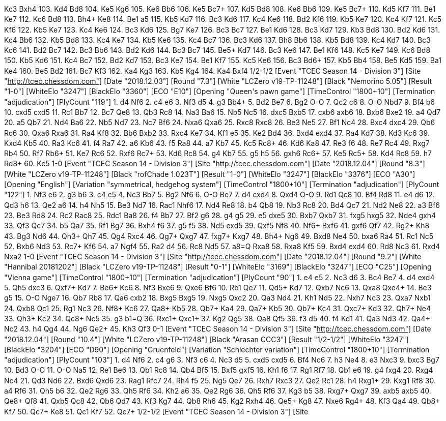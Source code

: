 Kc3 Bxh4 103. Kd4 Bd8 104. Ke5 Kg6 105. Ke6 Bb6 106. Ke5 Bc7+ 107. Kd5 Bd8
108. Ke6 Bb6 109. Ke5 Bc7+ 110. Kd5 Kf7 111. Be1 Ke7 112. Kc6 Bd8 113. Bh4+
Ke8 114. Be1 a5 115. Kb5 Kd7 116. Bc3 Kd6 117. Kc4 Ke6 118. Bd2 Kf6 119. Kb5
Ke7 120. Kc4 Kf7 121. Kc5 Kf6 122. Kb5 Ke7 123. Kc4 Ke6 124. Bc3 Kd6 125. Bg7
Ke7 126. Bc3 Bc7 127. Be1 Kd6 128. Bc3 Kd7 129. Kb3 Bd8 130. Bd2 Kd6 131. Kc4
Bb6 132. Kb5 Bd8 133. Kc4 Ke7 134. Kb5 Ke6 135. Kc4 Bc7 136. Bc3 Kd6 137. Bh8
Bb6 138. Kb5 Bd8 139. Kc4 Kd7 140. Bc3 Kc6 141. Bd2 Bc7 142. Bc3 Bb6 143. Bd2
Kd6 144. Bc3 Bc7 145. Be5+ Kd7 146. Bc3 Ke6 147. Be1 Kf6 148. Kc5 Ke7 149. Kc6
Bd8 150. Kb5 Kd6 151. Kc4 Bc7 152. Bd2 Kd7 153. Bc3 Ke7 154. Be1 Kf7 155. Kc5
Ke6 156. Bc3 Bd6+ 157. Kb5 Bb4 158. Be5 Kd5 159. Ba1 Ke4 160. Be5 Bd2 161. Bc7
Kf3 162. Ka4 Kg3 163. Kb5 Kg4 164. Ka4 Bxf4 1/2-1/2 [Event "TCEC Season 14 -
Division 3"] [Site "http://tcec.chessdom.com"] [Date "2018.12.03"] [Round
"7.3"] [White "LCZero v19-TP-11248"] [Black "Nemorino 5.05"] [Result "1-0"]
[WhiteElo "3247"] [BlackElo "3360"] [ECO "E10"] [Opening "Queen's pawn game"]
[TimeControl "1800+10"] [Termination "adjudication"] [PlyCount "119"] 1. d4
Nf6 2. c4 e6 3. Nf3 d5 4. g3 Bb4+ 5. Bd2 Be7 6. Bg2 O-O 7. Qc2 c6 8. O-O Nbd7
9. Bf4 b6 10. cxd5 cxd5 11. Rc1 Bb7 12. Bc7 Qe8 13. Qb3 Rc8 14. Na3 Ba6 15.
Nb5 Nc5 16. dxc5 Bxb5 17. cxb6 axb6 18. Bxb6 Bxe2 19. a4 Qd7 20. a5 Qb7 21.
Nd4 Ba6 22. Nb5 Nd7 23. Nc7 Bf6 24. Nxa6 Qxa6 25. Rxc8 Rxc8 26. Be3 Ne5 27.
Bf1 Nc4 28. Bxc4 dxc4 29. Qb6 Rc6 30. Qxa6 Rxa6 31. Ra4 Kf8 32. Bb6 Bxb2 33.
Rxc4 Ke7 34. Kf1 e5 35. Ke2 Bd4 36. Bxd4 exd4 37. Ra4 Kd7 38. Kd3 Kc6 39. Kxd4
Kb5 40. Ra3 Kc6 41. f4 Ra7 42. a6 Kb6 43. f5 Ra8 44. a7 Kb7 45. Kc5 Rc8+ 46.
Kd6 Ka8 47. Re3 f6 48. Re7 Rc4 49. Rxg7 Rb4 50. Rf7 Rb6+ 51. Ke7 Rc6 52. Rxf6
Rc7+ 53. Kd6 Rc8 54. g4 Kb7 55. g5 h5 56. gxh6 Rc6+ 57. Ke5 Rc5+ 58. Kd4 Rc8
59. h7 Rd8+ 60. Kc5 1-0 [Event "TCEC Season 14 - Division 3"] [Site
"http://tcec.chessdom.com"] [Date "2018.12.04"] [Round "8.3"] [White "LCZero
v19-TP-11248"] [Black "rofChade 1.023T"] [Result "1-0"] [WhiteElo "3247"]
[BlackElo "3376"] [ECO "A30"] [Opening "English"] [Variation "symmetrical,
hedgehog system"] [TimeControl "1800+10"] [Termination "adjudication"]
[PlyCount "122"] 1. Nf3 e6 2. g3 b6 3. c4 c5 4. Nc3 Bb7 5. Bg2 Nf6 6. O-O Be7
7. d4 cxd4 8. Qxd4 O-O 9. Rd1 Qc8 10. Bf4 Rd8 11. e4 d6 12. Qd3 h6 13. Qe2 a6
14. h4 Nh5 15. Be3 Nd7 16. Rac1 Nhf6 17. Nd4 Re8 18. b4 Qb8 19. Nb3 Rc8 20.
Bd4 Qc7 21. Nd2 Ne8 22. a3 Bf6 23. Be3 Rd8 24. Rc2 Rac8 25. Rdc1 Ba8 26. f4
Bb7 27. Bf2 g6 28. g4 g5 29. e5 dxe5 30. Bxb7 Qxb7 31. fxg5 hxg5 32. Nde4 gxh4
33. Qf3 Qc7 34. b5 Qa7 35. Rf1 Bg7 36. Bxh4 f6 37. g5 f5 38. Nd5 exd5 39. Qxf5
Nf8 40. Nf6+ Bxf6 41. gxf6 Qf7 42. Rg2+ Kh8 43. Bg3 Nd6 44. Qh3+ Qh7 45. Qg4
Rxc4 46. Qg7+ Qxg7 47. fxg7+ Kxg7 48. Bh4+ Ng6 49. Bxd8 Ne4 50. bxa6 Ra4 51.
Rc1 Nc5 52. Bxb6 Nd3 53. Rc7+ Kf6 54. a7 Ngf4 55. Ra2 d4 56. Rc8 Nd5 57. a8=Q
Rxa8 58. Rxa8 Kf5 59. Bxd4 exd4 60. Rd8 Nc3 61. Rxd4 Nxa2 1-0 [Event "TCEC
Season 14 - Division 3"] [Site "http://tcec.chessdom.com"] [Date "2018.12.04"]
[Round "9.2"] [White "Hannibal 20181202"] [Black "LCZero v19-TP-11248"]
[Result "0-1"] [WhiteElo "3169"] [BlackElo "3247"] [ECO "C25"] [Opening
"Vienna game"] [TimeControl "1800+10"] [Termination "adjudication"] [PlyCount
"90"] 1. e4 e5 2. Nc3 d6 3. Bc4 Be7 4. d4 exd4 5. Qh5 dxc3 6. Qxf7+ Kd7 7.
Be6+ Kc6 8. Nf3 Bxe6 9. Qxe6 Bf6 10. Rb1 Qe7 11. Qd5+ Kd7 12. Qxb7 Nc6 13.
Qxa8 Qxe4+ 14. Be3 g5 15. O-O Nge7 16. Qb7 Rb8 17. Qa6 cxb2 18. Bxg5 Bxg5 19.
Nxg5 Qxc2 20. Qa3 Nd4 21. Kh1 Nd5 22. Nxh7 Nc3 23. Qxa7 Nxb1 24. Qxb8 Qc1 25.
Rg1 Nc3 26. Nf8+ Kc6 27. Qa8+ Kb5 28. Qb7+ Ka4 29. Qa7+ Kb5 30. Qb7+ Kc4 31.
Qxc7+ Kd3 32. Qh7+ Ne4 33. Qh3+ Kc2 34. Qc8+ Nc5 35. g3 b1=Q 36. Rxc1+ Qxc1+
37. Kg2 Qg5 38. Qa8 Qf5 39. f3 d5 40. f4 Kd1 41. Qa3 Nd3 42. Qa4+ Nc2 43. h4
Qg4 44. Ng6 Qe2+ 45. Kh3 Qf3 0-1 [Event "TCEC Season 14 - Division 3"] [Site
"http://tcec.chessdom.com"] [Date "2018.12.04"] [Round "10.4"] [White "LCZero
v19-TP-11248"] [Black "Arasan CCC3"] [Result "1/2-1/2"] [WhiteElo "3247"]
[BlackElo "3204"] [ECO "D90"] [Opening "Gruenfeld"] [Variation "Schlechter
variation"] [TimeControl "1800+10"] [Termination "adjudication"] [PlyCount
"103"] 1. d4 Nf6 2. c4 g6 3. Nf3 c6 4. Nc3 d5 5. cxd5 cxd5 6. Bf4 Nc6 7. h3
Ne4 8. e3 Nxc3 9. bxc3 Bg7 10. Bd3 O-O 11. O-O Na5 12. Re1 Be6 13. Qb1 Rc8 14.
Qb4 Bf5 15. Bxf5 gxf5 16. Kh1 f6 17. Rg1 Rf7 18. Qb1 e6 19. g4 fxg4 20. Rxg4
Nc4 21. Qd3 Nd6 22. Bxd6 Qxd6 23. Rag1 Rfc7 24. Rh4 f5 25. Ng5 Qe7 26. Rxh7
Rxc3 27. Qe2 Rc1 28. h4 Rxg1+ 29. Kxg1 Rf8 30. a4 Rf6 31. Qh5 b6 32. Qe2 Rg6
33. Qh5 Rf6 34. Kh2 a6 35. Qe2 Rg6 36. Qh5 Rf6 37. Kg3 b5 38. Rxg7+ Qxg7 39.
axb5 axb5 40. Qe8+ Qf8 41. Qxb5 Qc8 42. Qb6 Qd7 43. Kf3 Kg7 44. Qb8 Rh6 45.
Kg2 Rxh4 46. Qe5+ Kg8 47. Nxe6 Rg4+ 48. Kf3 Qa4 49. Qb8+ Kf7 50. Qc7+ Ke8 51.
Qc1 Kf7 52. Qc7+ 1/2-1/2 [Event "TCEC Season 14 - Division 3"] [Site